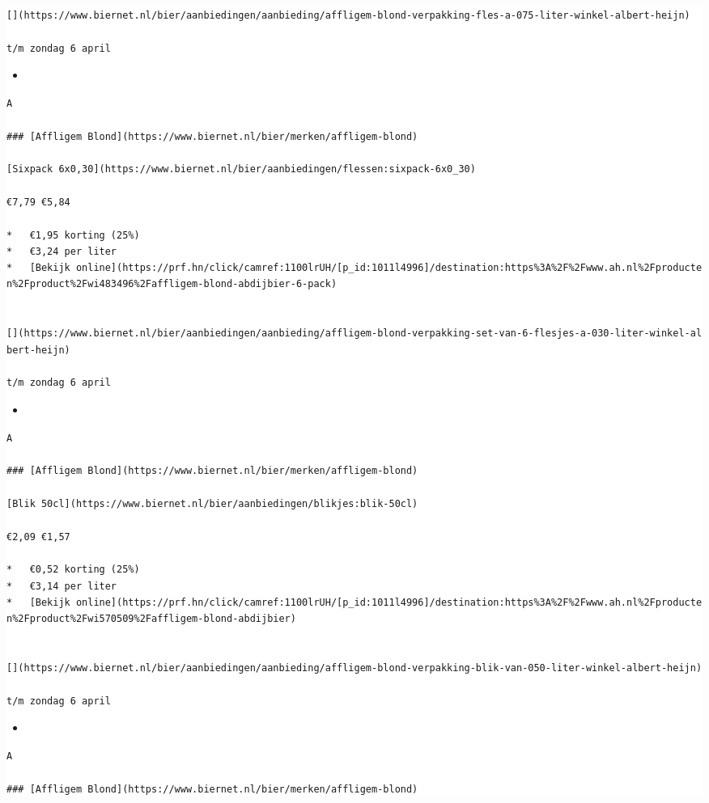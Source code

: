     
    [](https://www.biernet.nl/bier/aanbiedingen/aanbieding/affligem-blond-verpakking-fles-a-075-liter-winkel-albert-heijn)
    
    t/m zondag 6 april
    
*    [](https://www.biernet.nl/bier/aanbiedingen/winkel:albert-heijn)
    
     [](https://www.biernet.nl/bier/aanbiedingen/merk:affligem-blond/flessen:sixpack-6x0_30)
    
    A
    
    ### [Affligem Blond](https://www.biernet.nl/bier/merken/affligem-blond)
    
    [Sixpack 6x0,30](https://www.biernet.nl/bier/aanbiedingen/flessen:sixpack-6x0_30)
    
    €7,79 €5,84
    
    *   €1,95 korting (25%)
    *   €3,24 per liter
    *   [Bekijk online](https://prf.hn/click/camref:1100lrUH/[p_id:1011l4996]/destination:https%3A%2F%2Fwww.ah.nl%2Fproducten%2Fproduct%2Fwi483496%2Faffligem-blond-abdijbier-6-pack)
        
    
    [](https://www.biernet.nl/bier/aanbiedingen/aanbieding/affligem-blond-verpakking-set-van-6-flesjes-a-030-liter-winkel-albert-heijn)
    
    t/m zondag 6 april
    
*    [](https://www.biernet.nl/bier/aanbiedingen/winkel:albert-heijn)
    
     [](https://www.biernet.nl/bier/aanbiedingen/merk:affligem-blond/blikjes:blik-50cl)
    
    A
    
    ### [Affligem Blond](https://www.biernet.nl/bier/merken/affligem-blond)
    
    [Blik 50cl](https://www.biernet.nl/bier/aanbiedingen/blikjes:blik-50cl)
    
    €2,09 €1,57
    
    *   €0,52 korting (25%)
    *   €3,14 per liter
    *   [Bekijk online](https://prf.hn/click/camref:1100lrUH/[p_id:1011l4996]/destination:https%3A%2F%2Fwww.ah.nl%2Fproducten%2Fproduct%2Fwi570509%2Faffligem-blond-abdijbier)
        
    
    [](https://www.biernet.nl/bier/aanbiedingen/aanbieding/affligem-blond-verpakking-blik-van-050-liter-winkel-albert-heijn)
    
    t/m zondag 6 april
    
*    [](https://www.biernet.nl/bier/aanbiedingen/winkel:albert-heijn)
    
     [](https://www.biernet.nl/bier/aanbiedingen/merk:affligem-blond/blikjes:sixpack-blik-6x0_33)
    
    A
    
    ### [Affligem Blond](https://www.biernet.nl/bier/merken/affligem-blond)
    